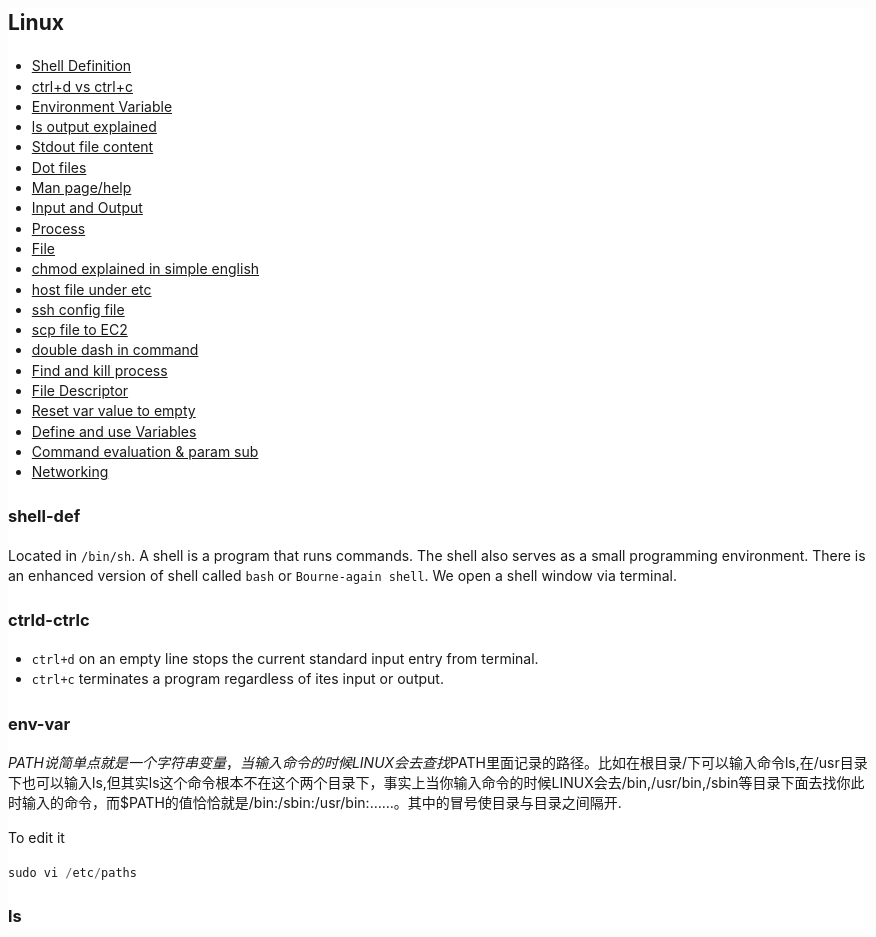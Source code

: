 ## Linux

* [Shell Definition](#shell-def)
* [ctrl+d vs ctrl+c](#ctrld-ctrlc)
* [Environment Variable](#env-var)
* [ls output explained](#ls)
* [Stdout file content](#stdout-file-content)
* [Dot files](#dotfiles)
* [Man page/help](#manpage-help)
* [Input and Output](#input-output)
* [Process](#process)
* [File](#file)
* [chmod explained in simple english](#chmod)
* [host file under etc](#host-file-purpose)
* [ssh config file](#ssh-config-file)
* [scp file to EC2](#scp)
* [double dash in command](#double-dash)
* [Find and kill process](#find-kill-process)
* [File Descriptor](#find-kill-process)
* [Reset var value to empty](#reset-var-value)
* [Define and use Variables](#define-n-use-variables)
* [Command evaluation & param sub](#command-eval-param-sub)
* [Networking](#networking)

### shell-def
Located in `/bin/sh`. A shell is a program that runs commands. The shell also serves as a small programming environment. There is an enhanced version of shell called `bash` or `Bourne-again shell`.
We open a shell window via terminal.

### ctrld-ctrlc
* `ctrl+d` on an empty line stops the current standard input entry from terminal.
* `ctrl+c` terminates a program regardless of ites input or output.

### env-var
$PATH说简单点就是一个字符串变量，当输入命令的时候LINUX会去查找$PATH里面记录的路径。比如在根目录/下可以输入命令ls,在/usr目录下也可以输入ls,但其实ls这个命令根本不在这个两个目录下，事实上当你输入命令的时候LINUX会去/bin,/usr/bin,/sbin等目录下面去找你此时输入的命令，而$PATH的值恰恰就是/bin:/sbin:/usr/bin:……。其中的冒号使目录与目录之间隔开.

To edit it
```js
sudo vi /etc/paths
```

### ls